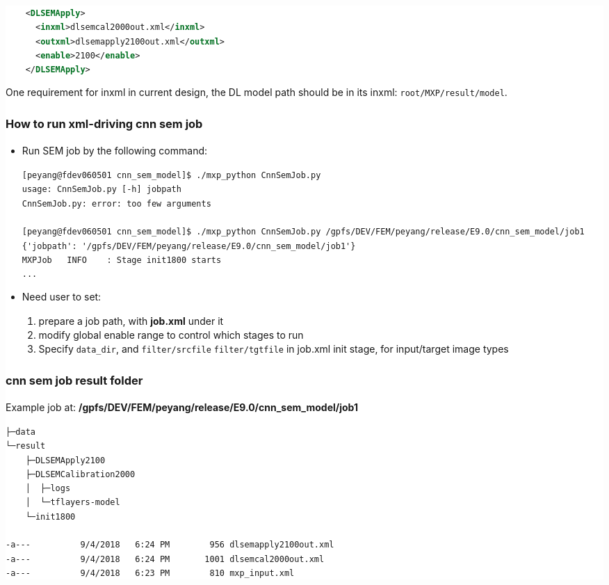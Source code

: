 ```xml
    <DLSEMApply>
      <inxml>dlsemcal2000out.xml</inxml>
      <outxml>dlsemapply2100out.xml</outxml>
      <enable>2100</enable>
    </DLSEMApply>
```

One requirement for inxml in current design, the DL model path should be in its inxml: `root/MXP/result/model`.

### How to run xml-driving cnn sem job

* Run SEM job by the following command:

  ```shell
  [peyang@fdev060501 cnn_sem_model]$ ./mxp_python CnnSemJob.py
  usage: CnnSemJob.py [-h] jobpath
  CnnSemJob.py: error: too few arguments

  [peyang@fdev060501 cnn_sem_model]$ ./mxp_python CnnSemJob.py /gpfs/DEV/FEM/peyang/release/E9.0/cnn_sem_model/job1
  {'jobpath': '/gpfs/DEV/FEM/peyang/release/E9.0/cnn_sem_model/job1'}
  MXPJob   INFO    : Stage init1800 starts
  ...
  ```
* Need user to set: 
  
  1. prepare a job path, with **job.xml** under it
  2. modify global enable range to control which stages to run
  3. Specify `data_dir`, and `filter/srcfile` `filter/tgtfile` in job.xml init stage, for input/target image types

### cnn sem job result folder

Example job at: **/gpfs/DEV/FEM/peyang/release/E9.0/cnn_sem_model/job1**

```shell
├─data
└─result
    ├─DLSEMApply2100
    ├─DLSEMCalibration2000
    │  ├─logs
    │  └─tflayers-model
    └─init1800

-a---          9/4/2018   6:24 PM        956 dlsemapply2100out.xml             
-a---          9/4/2018   6:24 PM       1001 dlsemcal2000out.xml               
-a---          9/4/2018   6:23 PM        810 mxp_input.xml                     
```